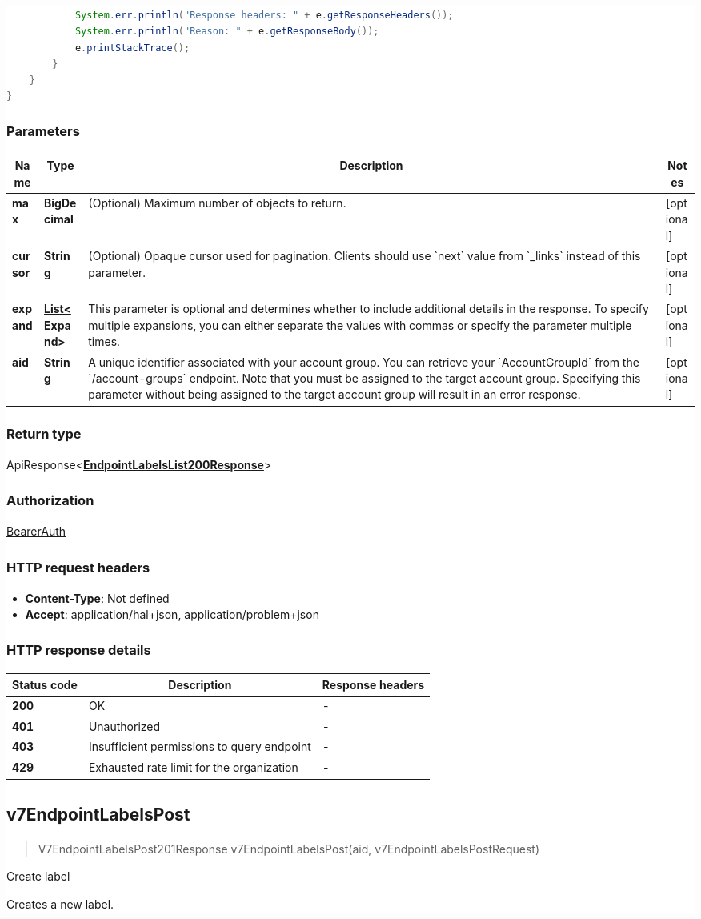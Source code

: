```java
            System.err.println("Response headers: " + e.getResponseHeaders());
            System.err.println("Reason: " + e.getResponseBody());
            e.printStackTrace();
        }
    }
}
```

### Parameters


| Name | Type | Description  | Notes |
|------------- | ------------- | ------------- | -------------|
| **max** | **BigDecimal**| (Optional) Maximum number of objects to return. | [optional] |
| **cursor** | **String**| (Optional) Opaque cursor used for pagination. Clients should use &#x60;next&#x60; value from &#x60;_links&#x60; instead of this parameter. | [optional] |
| **expand** | [**List&lt;Expand&gt;**](Expand.md)| This parameter is optional and determines whether to include additional details in the response. To specify multiple expansions, you can either separate the values with commas or specify the parameter multiple times. | [optional] |
| **aid** | **String**| A unique identifier associated with your account group. You can retrieve your &#x60;AccountGroupId&#x60; from the &#x60;/account-groups&#x60; endpoint. Note that you must be assigned to the target account group. Specifying this parameter without being assigned to the target account group will result in an error response. | [optional] |

### Return type

ApiResponse<[**EndpointLabelsList200Response**](EndpointLabelsList200Response.md)>


### Authorization

[BearerAuth](../README.md#BearerAuth)

### HTTP request headers

- **Content-Type**: Not defined
- **Accept**: application/hal+json, application/problem+json

### HTTP response details
| Status code | Description | Response headers |
|-------------|-------------|------------------|
| **200** | OK |  -  |
| **401** | Unauthorized |  -  |
| **403** | Insufficient permissions to query endpoint |  -  |
| **429** | Exhausted rate limit for the organization |  -  |


## v7EndpointLabelsPost

> V7EndpointLabelsPost201Response v7EndpointLabelsPost(aid, v7EndpointLabelsPostRequest)

Create label

Creates a new label.
